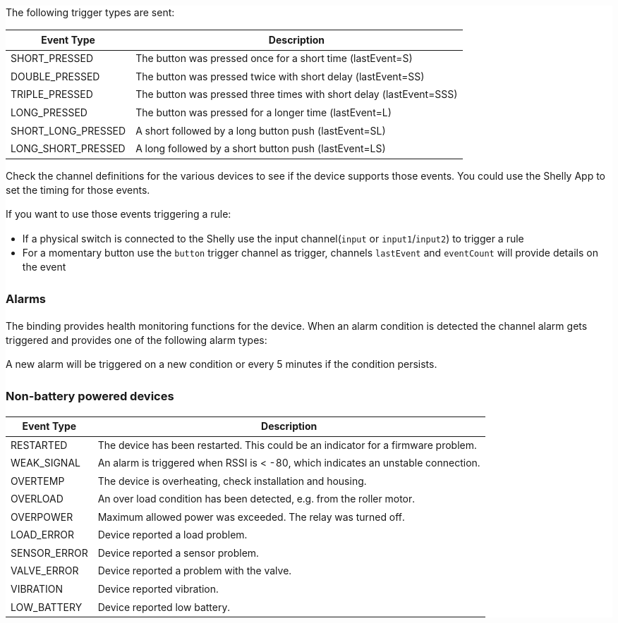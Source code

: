 The following trigger types are sent:

| Event Type         | Description                                                         |
| ------------------ | ------------------------------------------------------------------- |
| SHORT_PRESSED      | The button was pressed once for a short time (lastEvent=S)          |
| DOUBLE_PRESSED     | The button was pressed twice with short delay (lastEvent=SS)        |
| TRIPLE_PRESSED     | The button was pressed three times with short delay (lastEvent=SSS) |
| LONG_PRESSED       | The button was pressed for a longer time (lastEvent=L)              |
| SHORT_LONG_PRESSED | A short followed by a long button push (lastEvent=SL)               |
| LONG_SHORT_PRESSED | A long followed by a short button push (lastEvent=LS)               |

Check the channel definitions for the various devices to see if the device supports those events.
You could use the Shelly App to set the timing for those events.

If you want to use those events triggering a rule:

- If a physical switch is connected to the Shelly use the input channel(`input` or `input1`/`input2`) to trigger a rule
- For a momentary button use the `button` trigger channel as trigger, channels `lastEvent` and `eventCount` will provide details on the event

### Alarms

The binding provides health monitoring functions for the device.
When an alarm condition is detected the channel alarm gets triggered and provides one of the following alarm types:

A new alarm will be triggered on a new condition or every 5 minutes if the condition persists.

### Non-battery powered devices

| Event Type   | Description                                                                       |
| ------------ | --------------------------------------------------------------------------------- |
| RESTARTED    | The device has been restarted. This could be an indicator for a firmware problem. |
| WEAK_SIGNAL  | An alarm is triggered when RSSI is < -80, which indicates an unstable connection. |
| OVERTEMP     | The device is overheating, check installation and housing.                        |
| OVERLOAD     | An over load condition has been detected, e.g. from the roller motor.             |
| OVERPOWER    | Maximum allowed power was exceeded. The relay was turned off.                     |
| LOAD_ERROR   | Device reported a load problem.                                                   |
| SENSOR_ERROR | Device reported a sensor problem.                                                 |
| VALVE_ERROR  | Device reported a problem with the valve.                                         |
| VIBRATION    | Device reported vibration.                                                        |
| LOW_BATTERY  | Device reported low battery.                                                      |
